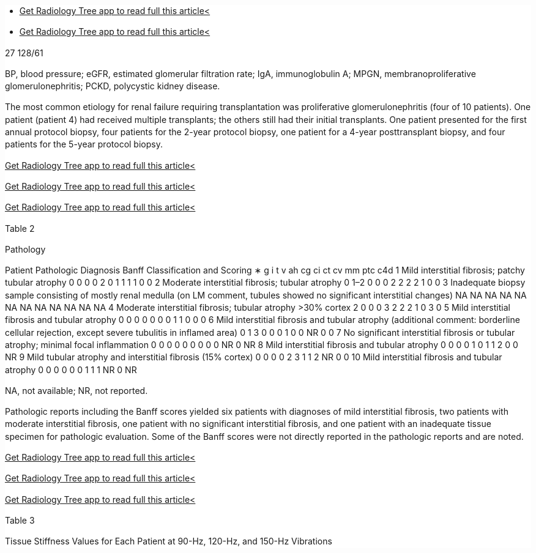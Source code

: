 - [Get Radiology Tree app to read full this article<](https://clinicalpub.com/app)

- [Get Radiology Tree app to read full this article<](https://clinicalpub.com/app)


27 128/61

BP, blood pressure; eGFR, estimated glomerular filtration rate; IgA, immunoglobulin A; MPGN, membranoproliferative glomerulonephritis; PCKD, polycystic kidney disease.


The most common etiology for renal failure requiring transplantation was proliferative glomerulonephritis (four of 10 patients). One patient (patient 4) had received multiple transplants; the others still had their initial transplants. One patient presented for the first annual protocol biopsy, four patients for the 2-year protocol biopsy, one patient for a 4-year posttransplant biopsy, and four patients for the 5-year protocol biopsy.


[Get Radiology Tree app to read full this article<](https://clinicalpub.com/app)

[Get Radiology Tree app to read full this article<](https://clinicalpub.com/app)

[Get Radiology Tree app to read full this article<](https://clinicalpub.com/app)

Table 2


Pathology


Patient Pathologic Diagnosis Banff Classification and Scoring  ∗  g i t v ah cg ci ct cv mm ptc c4d 1 Mild interstitial fibrosis; patchy tubular atrophy 0 0 0 0 2 0 1 1 1 1 0 0 2 Moderate interstitial fibrosis; tubular atrophy 0 1–2 0 0 0 2 2 2 2 1 0 0 3 Inadequate biopsy sample consisting of mostly renal medulla (on LM comment, tubules showed no significant interstitial changes) NA NA NA NA NA NA NA NA NA NA NA NA 4 Moderate interstitial fibrosis; tubular atrophy >30% cortex 2 0 0 0 3 2 2 2 1 0 3 0 5 Mild interstitial fibrosis and tubular atrophy 0 0 0 0 0 0 0 1 1 0 0 0 6 Mild interstitial fibrosis and tubular atrophy (additional comment: borderline cellular rejection, except severe tubulitis in inflamed area) 0 1 3 0 0 0 1 0 0 NR 0 0 7 No significant interstitial fibrosis or tubular atrophy; minimal focal inflammation 0 0 0 0 0 0 0 0 0 NR 0 NR 8 Mild interstitial fibrosis and tubular atrophy 0 0 0 0 1 0 1 1 2 0 0 NR 9 Mild tubular atrophy and interstitial fibrosis (15% cortex) 0 0 0 0 2 3 1 1 2 NR 0 0 10 Mild interstitial fibrosis and tubular atrophy 0 0 0 0 0 0 1 1 1 NR 0 NR

NA, not available; NR, not reported.


Pathologic reports including the Banff scores yielded six patients with diagnoses of mild interstitial fibrosis, two patients with moderate interstitial fibrosis, one patient with no significant interstitial fibrosis, and one patient with an inadequate tissue specimen for pathologic evaluation. Some of the Banff scores were not directly reported in the pathologic reports and are noted.


[Get Radiology Tree app to read full this article<](https://clinicalpub.com/app)

[Get Radiology Tree app to read full this article<](https://clinicalpub.com/app)

[Get Radiology Tree app to read full this article<](https://clinicalpub.com/app)

Table 3


Tissue Stiffness Values for Each Patient at 90-Hz, 120-Hz, and 150-Hz Vibrations

